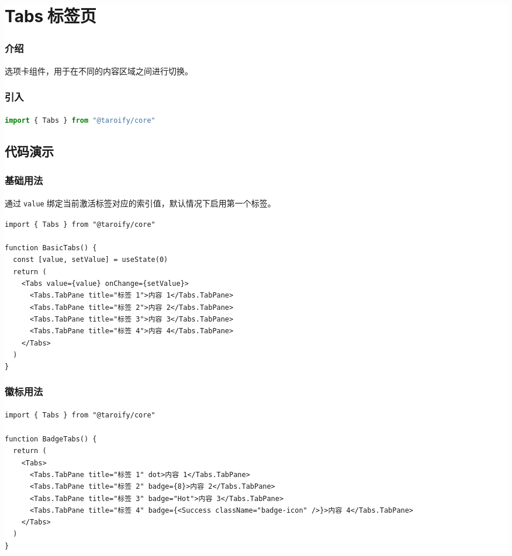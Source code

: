 # Tabs 标签页

### 介绍

选项卡组件，用于在不同的内容区域之间进行切换。

### 引入

```ts
import { Tabs } from "@taroify/core"
```

## 代码演示

### 基础用法

通过 `value` 绑定当前激活标签对应的索引值，默认情况下启用第一个标签。

```tsx
import { Tabs } from "@taroify/core"

function BasicTabs() {
  const [value, setValue] = useState(0)
  return (
    <Tabs value={value} onChange={setValue}>
      <Tabs.TabPane title="标签 1">内容 1</Tabs.TabPane>
      <Tabs.TabPane title="标签 2">内容 2</Tabs.TabPane>
      <Tabs.TabPane title="标签 3">内容 3</Tabs.TabPane>
      <Tabs.TabPane title="标签 4">内容 4</Tabs.TabPane>
    </Tabs>
  )
}
```

### 徽标用法

```tsx
import { Tabs } from "@taroify/core"

function BadgeTabs() {
  return (
    <Tabs>
      <Tabs.TabPane title="标签 1" dot>内容 1</Tabs.TabPane>
      <Tabs.TabPane title="标签 2" badge={8}>内容 2</Tabs.TabPane>
      <Tabs.TabPane title="标签 3" badge="Hot">内容 3</Tabs.TabPane>
      <Tabs.TabPane title="标签 4" badge={<Success className="badge-icon" />}>内容 4</Tabs.TabPane>
    </Tabs>
  )
}
```

